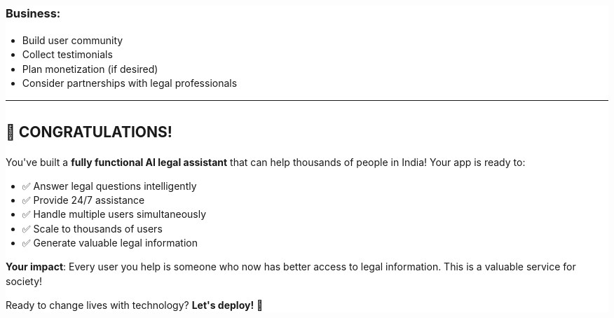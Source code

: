 ### Business:
- Build user community
- Collect testimonials
- Plan monetization (if desired)
- Consider partnerships with legal professionals

---

## 🎉 CONGRATULATIONS!

You've built a **fully functional AI legal assistant** that can help thousands of people in India! Your app is ready to:

- ✅ Answer legal questions intelligently
- ✅ Provide 24/7 assistance
- ✅ Handle multiple users simultaneously
- ✅ Scale to thousands of users
- ✅ Generate valuable legal information

**Your impact**: Every user you help is someone who now has better access to legal information. This is a valuable service for society!

Ready to change lives with technology? **Let's deploy!** 🚀
